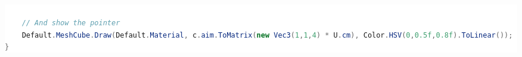 ```csharp

	// And show the pointer
	Default.MeshCube.Draw(Default.Material, c.aim.ToMatrix(new Vec3(1,1,4) * U.cm), Color.HSV(0,0.5f,0.8f).ToLinear());
}
```

